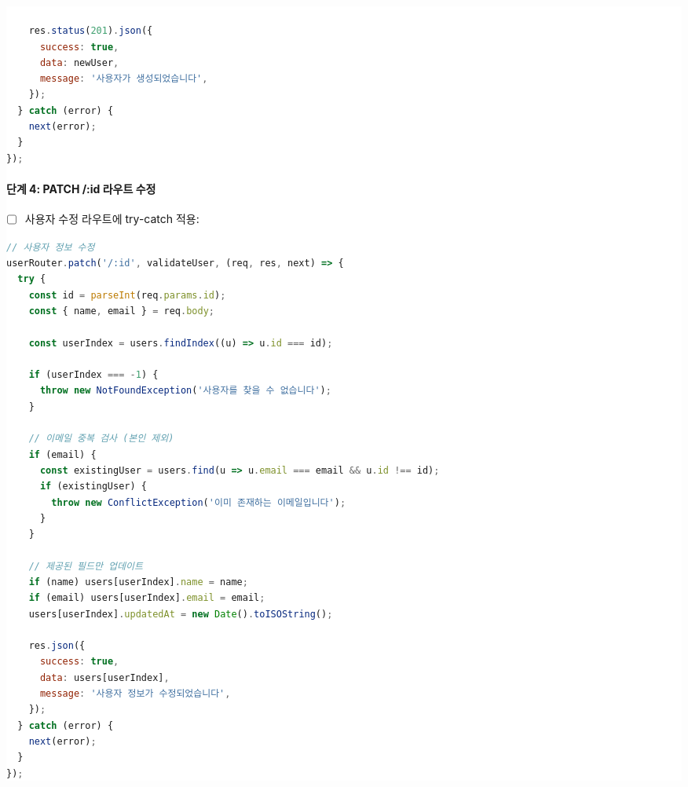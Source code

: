 ```javascript

    res.status(201).json({
      success: true,
      data: newUser,
      message: '사용자가 생성되었습니다',
    });
  } catch (error) {
    next(error);
  }
});
```

#### 단계 4: PATCH /:id 라우트 수정
- [ ] 사용자 수정 라우트에 try-catch 적용:

```javascript
// 사용자 정보 수정
userRouter.patch('/:id', validateUser, (req, res, next) => {
  try {
    const id = parseInt(req.params.id);
    const { name, email } = req.body;

    const userIndex = users.findIndex((u) => u.id === id);

    if (userIndex === -1) {
      throw new NotFoundException('사용자를 찾을 수 없습니다');
    }

    // 이메일 중복 검사 (본인 제외)
    if (email) {
      const existingUser = users.find(u => u.email === email && u.id !== id);
      if (existingUser) {
        throw new ConflictException('이미 존재하는 이메일입니다');
      }
    }

    // 제공된 필드만 업데이트
    if (name) users[userIndex].name = name;
    if (email) users[userIndex].email = email;
    users[userIndex].updatedAt = new Date().toISOString();

    res.json({
      success: true,
      data: users[userIndex],
      message: '사용자 정보가 수정되었습니다',
    });
  } catch (error) {
    next(error);
  }
});
```
